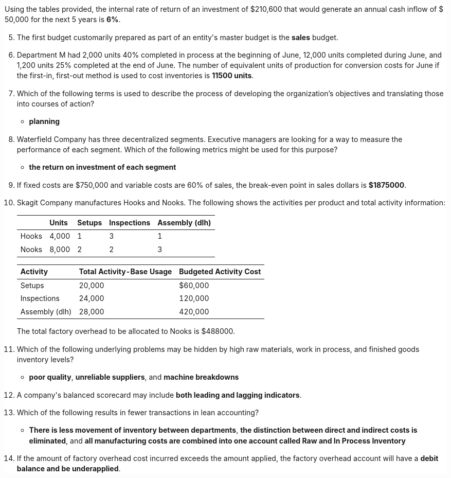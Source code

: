    Using the tables provided, the internal rate of return of an investment of \$210,600 that would generate an annual cash inflow of \$​50,000 for the next 5 years is **6%**.

5. The first budget customarily prepared as part of an entity's master budget is the  **sales** budget.

6. Department M had 2,000 units 40% completed in process at the beginning of June, 12,000 units completed during June, and 1,200 units 25% completed at the end of June. The number of equivalent units of production for conversion costs for June if the first-in, first-out method is used to cost inventories is **11500 units**.

7. Which of the following terms is used to describe the process of developing the organization’s objectives and translating those into courses of action?

   - **planning**

8. Waterfield Company has three decentralized segments. Executive managers are looking for a way to measure the performance of each segment. Which of the following metrics might be used for this purpose?

   - **the return on investment of each segment**

9. If fixed costs are $750,000 and variable costs are 60% of sales, the break-even point in sales dollars is **\$1875000**.

10. Skagit Company manufactures Hooks and Nooks. The following shows the activities per product and total activity information:

    |       | **Units** | **Setups** | **Inspections** | **Assembly (dlh)** |
    | ----- | --------- | ---------- | --------------- | ------------------ |
    | Hooks | 4,000     | 1          | 3               | 1                  |
    | Nooks | 8,000     | 2          | 2               | 3                  |

    | **Activity**   | **Total Activity-Base Usage** | **Budgeted Activity Cost** |
    | -------------- | ----------------------------- | -------------------------- |
    | Setups         | 20,000                        | $60,000                    |
    | Inspections    | 24,000                        | 120,000                    |
    | Assembly (dlh) | 28,000                        | 420,000                    |

    The total factory overhead to be allocated to Nooks is $\$488000$.

11. Which of the following underlying problems may be hidden by high raw materials, work in process, and finished goods inventory levels?

    - **poor quality**, **unreliable suppliers**, and **machine breakdowns**

12. A company's balanced scorecard may include **both leading and lagging indicators**.

13. Which of the following results in fewer transactions in lean accounting?

    - **There is less movement of inventory between departments**, **the distinction between direct and indirect costs is eliminated**, and **all manufacturing costs are combined into one account called Raw and In Process Inventory**

14. If the amount of factory overhead cost incurred exceeds the amount applied, the factory overhead account will have a **debit balance and be underapplied**.
